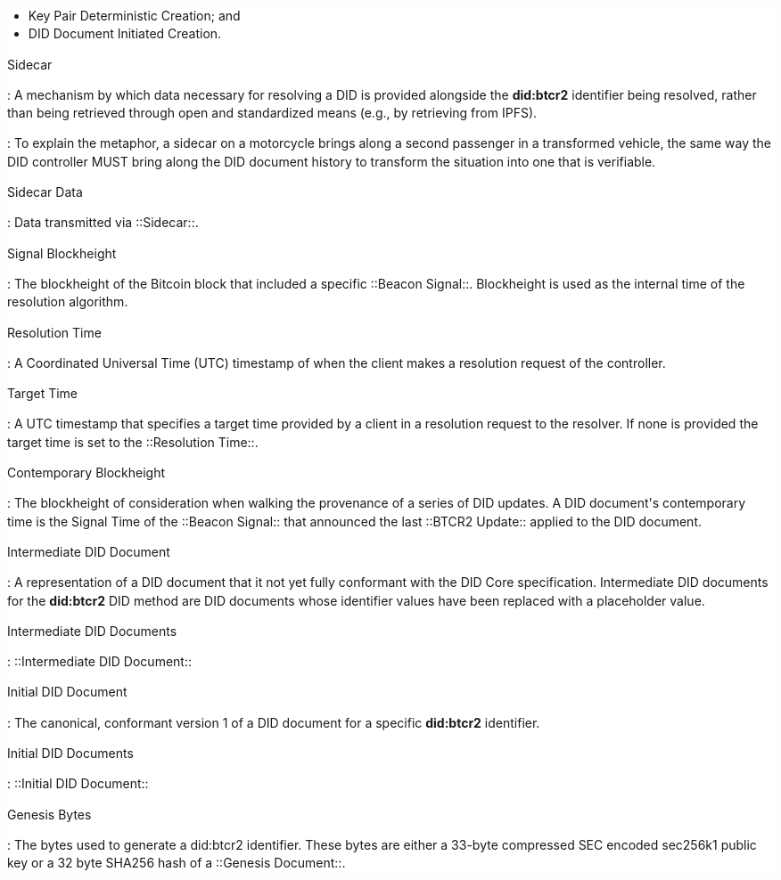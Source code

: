 * Key Pair Deterministic Creation; and
* DID Document Initiated Creation.

Sidecar

: A mechanism by which data necessary for resolving a DID is provided alongside
  the **did:btcr2** identifier being resolved, rather than being retrieved through
  open and standardized means (e.g., by retrieving from IPFS).

: To explain the metaphor, a sidecar on a motorcycle brings along a second passenger
  in a transformed vehicle, the same way the DID controller MUST bring along the
  DID document history to transform the situation into one that is verifiable.

Sidecar Data

: Data transmitted via ::Sidecar::.

Signal Blockheight

: The blockheight of the Bitcoin block that included a specific ::Beacon Signal::.
  Blockheight is used as the internal time of the resolution algorithm.

Resolution Time

: A Coordinated Universal Time (UTC) timestamp of when the client makes a resolution 
  request of the controller.

Target Time

: A UTC timestamp that specifies a target time provided by a client in a resolution
  request to the resolver. If none is provided the target time is set to the
  ::Resolution Time::.

Contemporary Blockheight

: The blockheight of consideration when walking the provenance of a series of DID
  updates. A DID document's contemporary time is the Signal Time of the ::Beacon Signal::
  that announced the last ::BTCR2 Update:: applied to the DID document.

Intermediate DID Document

: A representation of a DID document that it not yet fully conformant with the DID Core
  specification. Intermediate DID documents for the **did:btcr2** DID method are DID documents
  whose identifier values have been replaced with a placeholder value.

Intermediate DID Documents

: ::Intermediate DID Document::

Initial DID Document

: The canonical, conformant version 1 of a DID document for a specific **did:btcr2** identifier.

Initial DID Documents

: ::Initial DID Document::

Genesis Bytes

: The bytes used to generate a did:btcr2 identifier. These bytes are either a
  33-byte compressed SEC encoded sec256k1 public key or a 32 byte SHA256 hash of
  a ::Genesis Document::.
